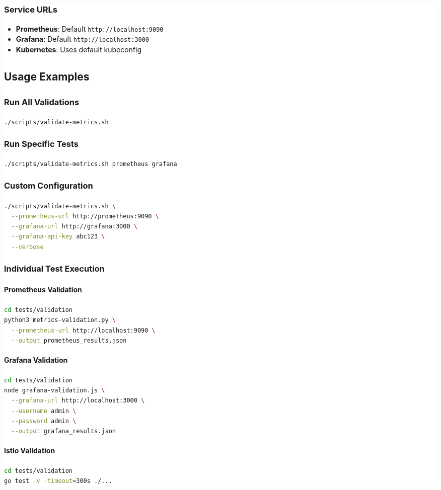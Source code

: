 ### Service URLs
- **Prometheus**: Default `http://localhost:9090`
- **Grafana**: Default `http://localhost:3000`
- **Kubernetes**: Uses default kubeconfig

## Usage Examples

### Run All Validations
```bash
./scripts/validate-metrics.sh
```

### Run Specific Tests
```bash
./scripts/validate-metrics.sh prometheus grafana
```

### Custom Configuration
```bash
./scripts/validate-metrics.sh \
  --prometheus-url http://prometheus:9090 \
  --grafana-url http://grafana:3000 \
  --grafana-api-key abc123 \
  --verbose
```

### Individual Test Execution

#### Prometheus Validation
```bash
cd tests/validation
python3 metrics-validation.py \
  --prometheus-url http://localhost:9090 \
  --output prometheus_results.json
```

#### Grafana Validation
```bash
cd tests/validation
node grafana-validation.js \
  --grafana-url http://localhost:3000 \
  --username admin \
  --password admin \
  --output grafana_results.json
```

#### Istio Validation
```bash
cd tests/validation
go test -v -timeout=300s ./...
```
